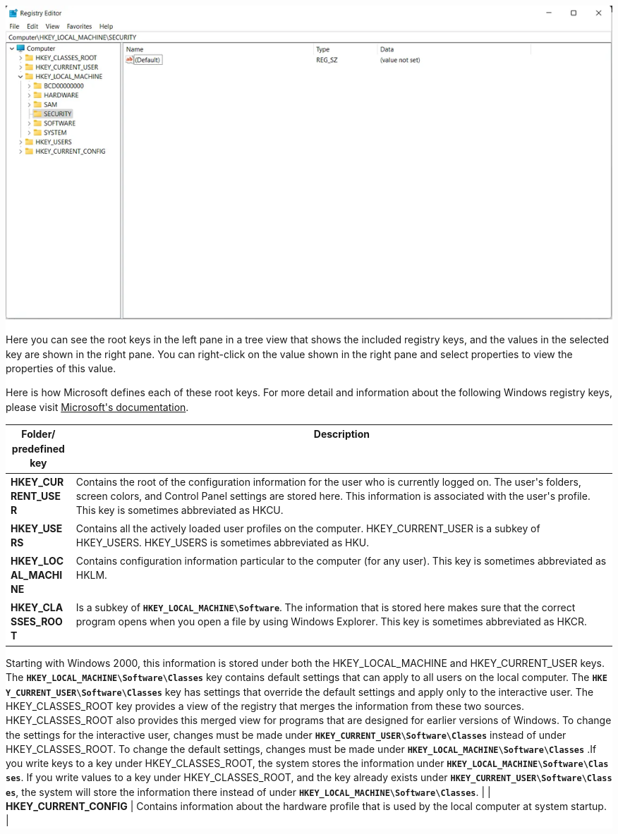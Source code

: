 ![](Screenshots/image28.webp)

Here you can see the root keys in the left pane in a tree view that shows the included registry keys, and the values in the selected key are shown in the right pane. You can right-click on the value shown in the right pane and select properties to view the properties of this value.

Here is how Microsoft defines each of these root keys. For more detail and information about the following Windows registry keys, please visit [Microsoft's documentation](https://docs.microsoft.com/en-US/troubleshoot/windows-server/performance/windows-registry-advanced-users).

| **Folder/ predefined key** | **Description** |
| --- | --- |
| **HKEY_CURRENT_USER** | Contains the root of the configuration information for the user who is currently logged on. The user's folders, screen colors, and Control Panel settings are stored here. This information is associated with the user's profile. This key is sometimes abbreviated as HKCU. |
| **HKEY_USERS** | Contains all the actively loaded user profiles on the computer. HKEY_CURRENT_USER is a subkey of HKEY_USERS. HKEY_USERS is sometimes abbreviated as HKU. |
| **HKEY_LOCAL_MACHINE** | Contains configuration information particular to the computer (for any user). This key is sometimes abbreviated as HKLM. |
| **HKEY_CLASSES_ROOT** | Is a subkey of **`HKEY_LOCAL_MACHINE\Software`**. The information that is stored here makes sure that the correct program opens when you open a file by using Windows Explorer. This key is sometimes abbreviated as HKCR.
Starting with Windows 2000, this information is stored under both the HKEY_LOCAL_MACHINE and HKEY_CURRENT_USER keys. The **`HKEY_LOCAL_MACHINE\Software\Classes`** key contains default settings that can apply to all users on the local computer. The **`HKEY_CURRENT_USER\Software\Classes`** key has settings that override the default settings and apply only to the interactive user.
The HKEY_CLASSES_ROOT key provides a view of the registry that merges the information from these two sources. HKEY_CLASSES_ROOT also provides this merged view for programs that are designed for earlier versions of Windows. To change the settings for the interactive user, changes must be made under **`HKEY_CURRENT_USER\Software\Classes`** instead of under HKEY_CLASSES_ROOT.
To change the default settings, changes must be made under **`HKEY_LOCAL_MACHINE\Software\Classes`** .If you write keys to a key under HKEY_CLASSES_ROOT, the system stores the information under **`HKEY_LOCAL_MACHINE\Software\Classes`**.
If you write values to a key under HKEY_CLASSES_ROOT, and the key already exists under **`HKEY_CURRENT_USER\Software\Classes`**, the system will store the information there instead of under **`HKEY_LOCAL_MACHINE\Software\Classes`**. |
| **HKEY_CURRENT_CONFIG** | Contains information about the hardware profile that is used by the local computer at system startup. |
